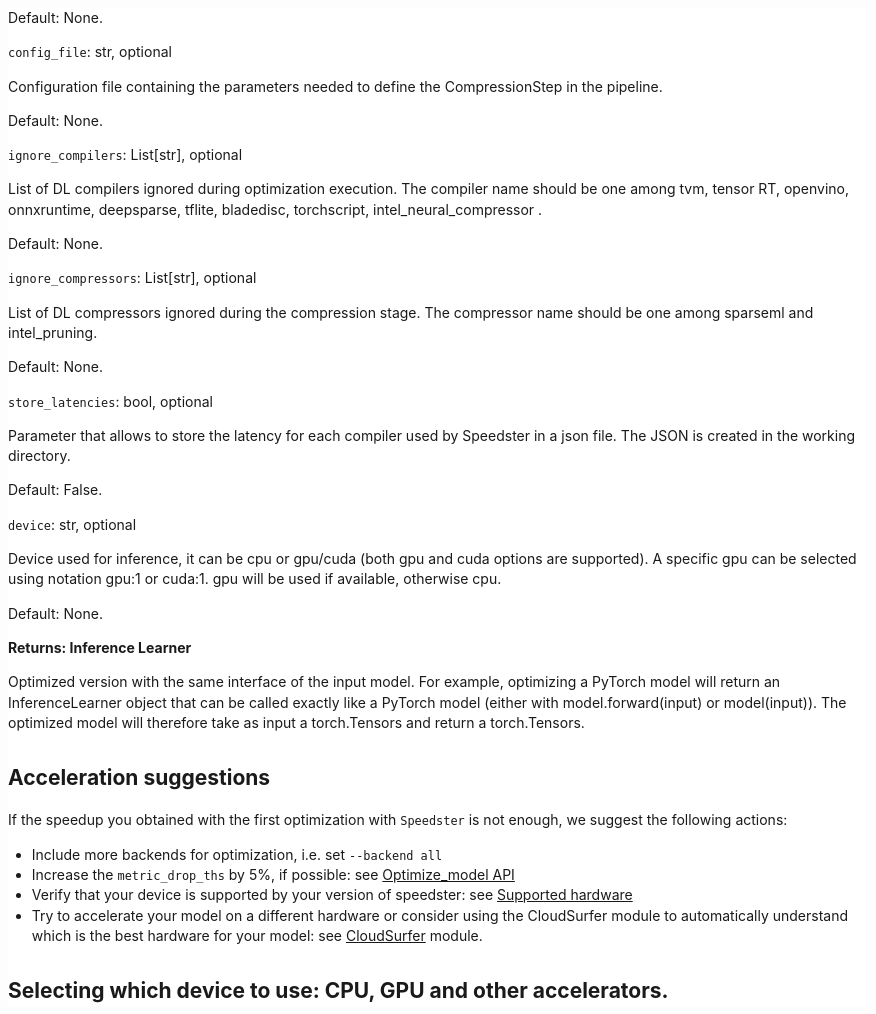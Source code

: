 Default: None.

`config_file`: str, optional

Configuration file containing the parameters needed to define the CompressionStep in the pipeline. 

Default: None.

`ignore_compilers`: List[str], optional

List of DL compilers ignored during optimization execution. The compiler name should be one among tvm, tensor RT, openvino, onnxruntime, deepsparse, tflite, bladedisc, torchscript, intel_neural_compressor . 

Default: None.

`ignore_compressors`: List[str], optional

List of DL compressors ignored during the compression stage. The compressor name should be one among sparseml and intel_pruning. 

Default: None.

`store_latencies`: bool, optional

Parameter that allows to store the latency for each compiler used by Speedster in a json file. The JSON is created in the working directory. 

Default: False.

`device`: str, optional

Device used for inference, it can be cpu or gpu/cuda (both gpu and cuda options are supported). A specific gpu can be selected using notation gpu:1 or cuda:1. gpu will be used if available, otherwise cpu. 

Default: None.

**Returns: Inference Learner**

Optimized version with the same interface of the input model. For example, optimizing a PyTorch model will return an InferenceLearner object that can be called exactly like a PyTorch model (either with model.forward(input) or model(input)). The optimized model will therefore take as input a torch.Tensors and return a torch.Tensors.

## Acceleration suggestions

If the speedup you obtained with the first optimization with `Speedster` is not enough, we suggest the following actions:

- Include more backends for optimization, i.e. set `--backend all`
- Increase the `metric_drop_ths` by 5%, if possible: see [Optimize_model API](#optimize_model-api)
- Verify that your device is supported by your version of speedster: see [Supported hardware](hardware.md)
- Try to accelerate your model on a different hardware or consider using the CloudSurfer module to automatically understand which is the best hardware for your model: see [CloudSurfer](https://github.com/nebuly-ai/nebullvm/tree/main/apps/accelerate/cloud_surfer) module.

## Selecting which device to use: CPU, GPU and other accelerators.
